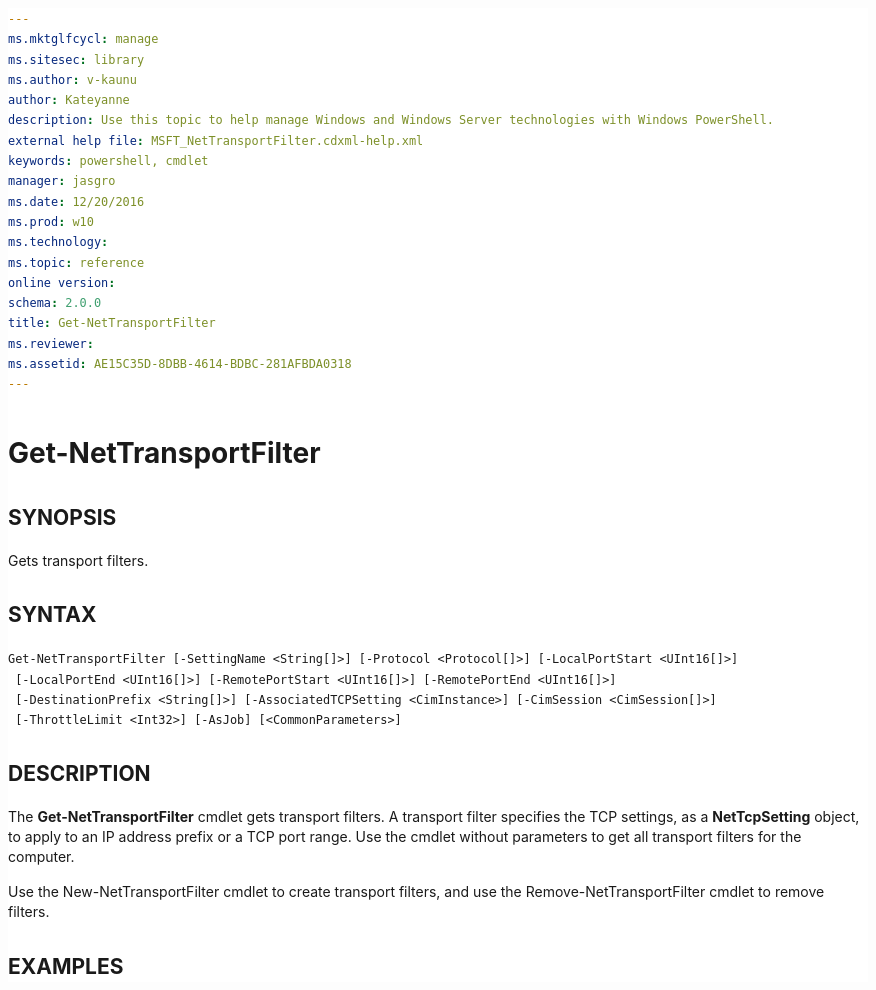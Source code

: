 ```yaml
---
ms.mktglfcycl: manage
ms.sitesec: library
ms.author: v-kaunu
author: Kateyanne
description: Use this topic to help manage Windows and Windows Server technologies with Windows PowerShell.
external help file: MSFT_NetTransportFilter.cdxml-help.xml
keywords: powershell, cmdlet
manager: jasgro
ms.date: 12/20/2016
ms.prod: w10
ms.technology: 
ms.topic: reference
online version: 
schema: 2.0.0
title: Get-NetTransportFilter
ms.reviewer:
ms.assetid: AE15C35D-8DBB-4614-BDBC-281AFBDA0318
---
```


# Get-NetTransportFilter

## SYNOPSIS
Gets transport filters.

## SYNTAX

```
Get-NetTransportFilter [-SettingName <String[]>] [-Protocol <Protocol[]>] [-LocalPortStart <UInt16[]>]
 [-LocalPortEnd <UInt16[]>] [-RemotePortStart <UInt16[]>] [-RemotePortEnd <UInt16[]>]
 [-DestinationPrefix <String[]>] [-AssociatedTCPSetting <CimInstance>] [-CimSession <CimSession[]>]
 [-ThrottleLimit <Int32>] [-AsJob] [<CommonParameters>]
```

## DESCRIPTION
The **Get-NetTransportFilter** cmdlet gets transport filters.
A transport filter specifies the TCP settings, as a **NetTcpSetting** object, to apply to an IP address prefix or a TCP port range.
Use the cmdlet without parameters to get all transport filters for the computer.

Use the New-NetTransportFilter cmdlet to create transport filters, and use the Remove-NetTransportFilter cmdlet to remove filters.

## EXAMPLES
